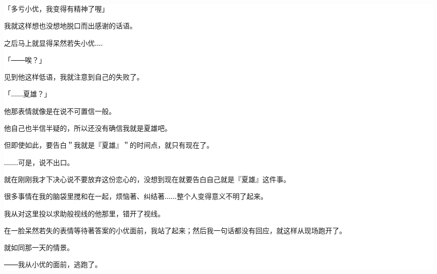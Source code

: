 「多亏小优，我变得有精神了喔」

我就这样想也没想地脱口而出感谢的话语。

之后马上就显得呆然若失小优….

「——唉？」

见到他这样低语，我就注意到自己的失败了。

「……夏雄？」

他那表情就像是在说不可置信一般。

他自己也半信半疑的，所以还没有确信我就是夏雄吧。

但即使如此，要告白＂我就是『夏雄』＂的时间点，就只有现在了。

…….可是，说不出口。

就在刚刚我才下决心说不要放弃这份恋心的，没想到现在就要告白自己就是『夏雄』这件事。

很多事情在我的脑袋里搅和在一起，烦恼著、纠结著……整个人变得意义不明了起来。

我从对这里投以求助般视线的他那里，错开了视线。

在一脸呆然若失的表情等待著答案的小优面前，我站了起来；然后我一句话都没有回应，就这样从现场跑开了。

就如同那一天的情景。

——我从小优的面前，逃跑了。

